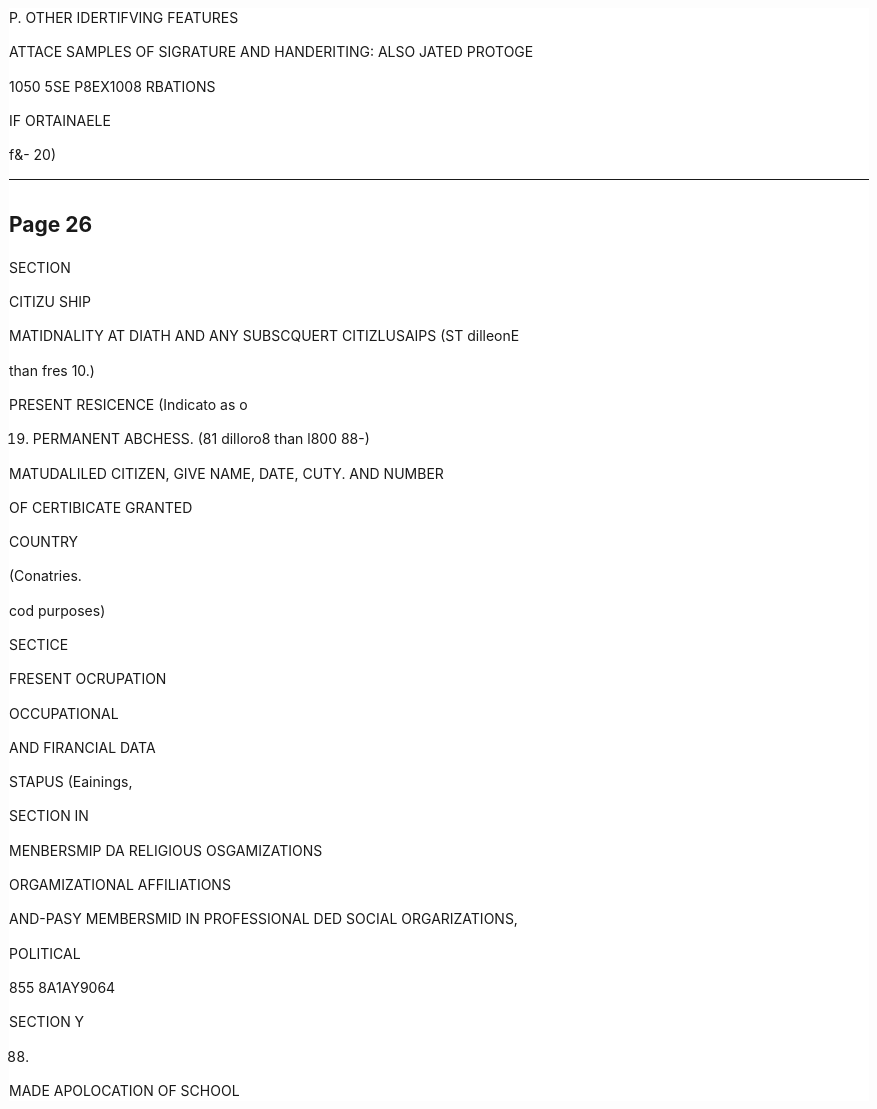 P. OTHER IDERTIFVING FEATURES

ATTACE SAMPLES OF SIGRATURE AND HANDERITING: ALSO JATED PROTOGE

1050 5SE P8EX1008 RBATIONS

IF ORTAINAELE

f&- 20)

---

## Page 26

SECTION

CITIZU SHIP

MATIDNALITY AT DIATH AND ANY SUBSCQUERT CITIZLUSAIPS (ST dilleonE

than fres 10.)

PRESENT RESICENCE (Indicato as o

19. PERMANENT ABCHESS. (81 dilloro8 than l800 88-)

MATUDALILED CITIZEN, GIVE NAME, DATE, CUTY. AND NUMBER

OF CERTIBICATE GRANTED

COUNTRY

(Conatries.

cod purposes)

SECTICE

FRESENT OCRUPATION

OCCUPATIONAL

AND FIRANCIAL DATA

STAPUS (Eainings,

SECTION IN

MENBERSMIP DA RELIGIOUS OSGAMIZATIONS

ORGAMIZATIONAL AFFILIATIONS

AND-PASY MEMBERSMID IN PROFESSIONAL DED SOCIAL ORGARIZATIONS,

POLITICAL

855 8A1AY9064

SECTION Y

88.

MADE APOLOCATION OF SCHOOL
